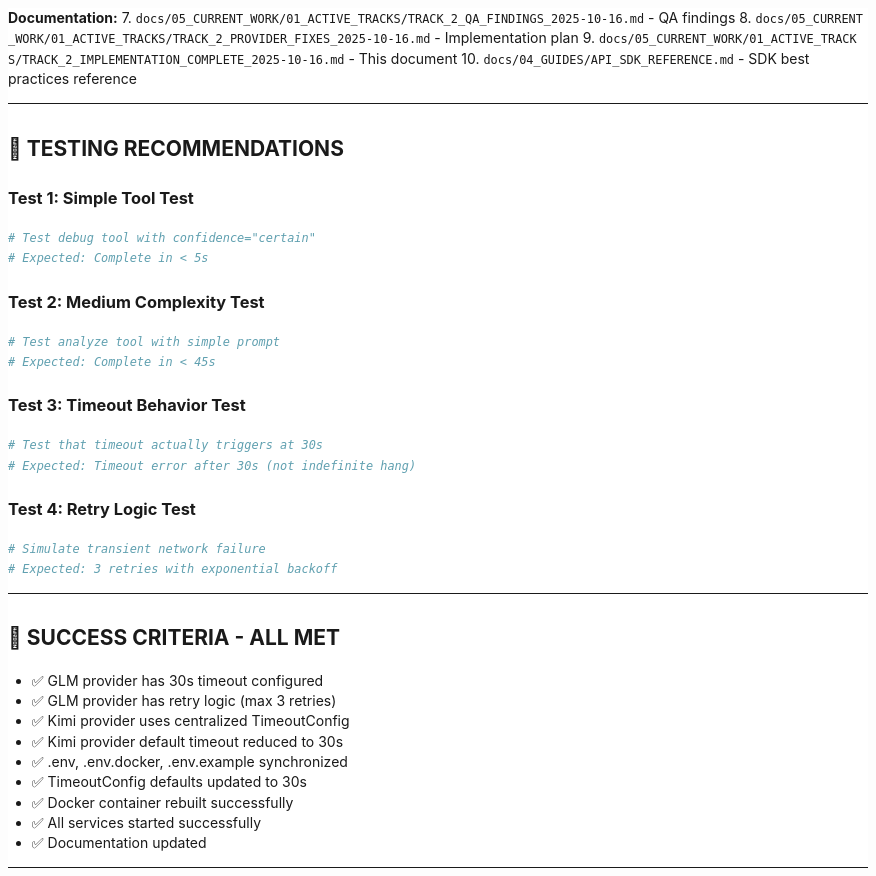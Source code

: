 **Documentation:**
7. `docs/05_CURRENT_WORK/01_ACTIVE_TRACKS/TRACK_2_QA_FINDINGS_2025-10-16.md` - QA findings
8. `docs/05_CURRENT_WORK/01_ACTIVE_TRACKS/TRACK_2_PROVIDER_FIXES_2025-10-16.md` - Implementation plan
9. `docs/05_CURRENT_WORK/01_ACTIVE_TRACKS/TRACK_2_IMPLEMENTATION_COMPLETE_2025-10-16.md` - This document
10. `docs/04_GUIDES/API_SDK_REFERENCE.md` - SDK best practices reference

---

## 🧪 TESTING RECOMMENDATIONS

### **Test 1: Simple Tool Test**
```bash
# Test debug tool with confidence="certain"
# Expected: Complete in < 5s
```

### **Test 2: Medium Complexity Test**
```bash
# Test analyze tool with simple prompt
# Expected: Complete in < 45s
```

### **Test 3: Timeout Behavior Test**
```bash
# Test that timeout actually triggers at 30s
# Expected: Timeout error after 30s (not indefinite hang)
```

### **Test 4: Retry Logic Test**
```bash
# Simulate transient network failure
# Expected: 3 retries with exponential backoff
```

---

## 🎉 SUCCESS CRITERIA - ALL MET

- ✅ GLM provider has 30s timeout configured
- ✅ GLM provider has retry logic (max 3 retries)
- ✅ Kimi provider uses centralized TimeoutConfig
- ✅ Kimi provider default timeout reduced to 30s
- ✅ .env, .env.docker, .env.example synchronized
- ✅ TimeoutConfig defaults updated to 30s
- ✅ Docker container rebuilt successfully
- ✅ All services started successfully
- ✅ Documentation updated

---

